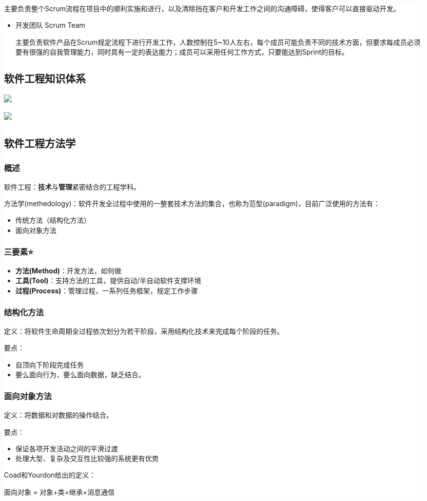   主要负责整个Scrum流程在项目中的顺利实施和进行，以及清除挡在客户和开发工作之间的沟通障碍，使得客户可以直接驱动开发。

- 开发团队 Scrum Team

  主要负责软件产品在Scrum规定流程下进行开发工作，人数控制在5~10人左右，每个成员可能负责不同的技术方面，但要求每成员必须要有很强的自我管理能力，同时具有一定的表达能力；成员可以采用任何工作方式，只要能达到Sprint的目标。



## 软件工程知识体系

![](https://keyon-photo-1256901694.cos.ap-beijing.myqcloud.com//markdown20191115162832.png)

![](https://keyon-photo-1256901694.cos.ap-beijing.myqcloud.com//markdown20191115162929.png)





## 软件工程方法学

### 概述

软件工程：**技术**与**管理**紧密结合的工程学科。

方法学(methedology)：软件开发全过程中使用的一整套技术方法的集合，也称为范型(paradigm)，目前广泛使用的方法有：

- 传统方法（结构化方法）
- 面向对象方法

### 三要素⭐

- **方法(Method)**：开发方法，如何做
- **工具(Tool)**：支持方法的工具，提供自动/半自动软件支撑环境
- **过程(Process)**：管理过程，一系列任务框架，规定工作步骤

### 结构化方法

定义：将软件生命周期全过程依次划分为若干阶段，采用结构化技术来完成每个阶段的任务。

要点：

- 自顶向下阶段完成任务
- 要么面向行为，要么面向数据，缺乏结合。

### 面向对象方法

定义：将数据和对数据的操作结合。

要点：

- 保证各项开发活动之间的平滑过渡
- 处理大型、复杂及交互性比较强的系统更有优势

Coad和Yourdon给出的定义：

面向对象 = 对象+类+继承+消息通信
